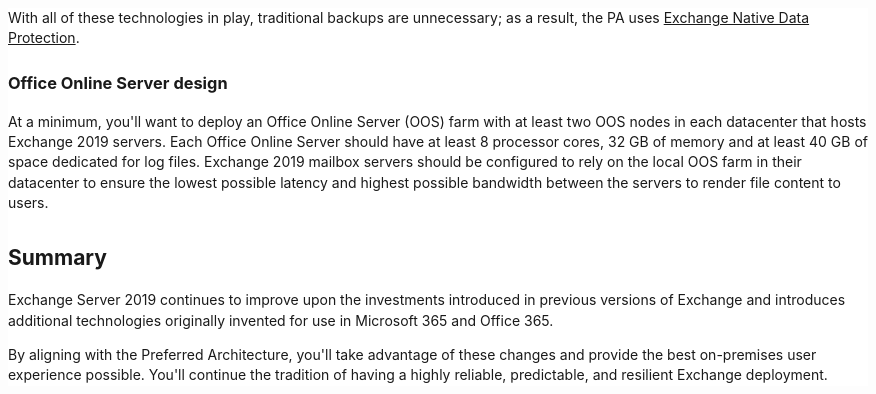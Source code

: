 With all of these technologies in play, traditional backups are unnecessary; as a result, the PA uses [Exchange Native Data Protection](../../high-availability/disaster-recovery/disaster-recovery.md#exchange-native-data-protection).

### Office Online Server design

At a minimum, you'll want to deploy an Office Online Server (OOS) farm with at least two OOS nodes in each datacenter that hosts Exchange 2019 servers. Each Office Online Server should have at least 8 processor cores, 32 GB of memory and at least 40 GB of space dedicated for log files. Exchange 2019 mailbox servers should be configured to rely on the local OOS farm in their datacenter to ensure the lowest possible latency and highest possible bandwidth between the servers to render file content to users.

## Summary

Exchange Server 2019 continues to improve upon the investments introduced in previous versions of Exchange and introduces additional technologies originally invented for use in Microsoft 365 and Office 365.

By aligning with the Preferred Architecture, you'll take advantage of these changes and provide the best on-premises user experience possible. You'll continue the tradition of having a highly reliable, predictable, and resilient Exchange deployment.